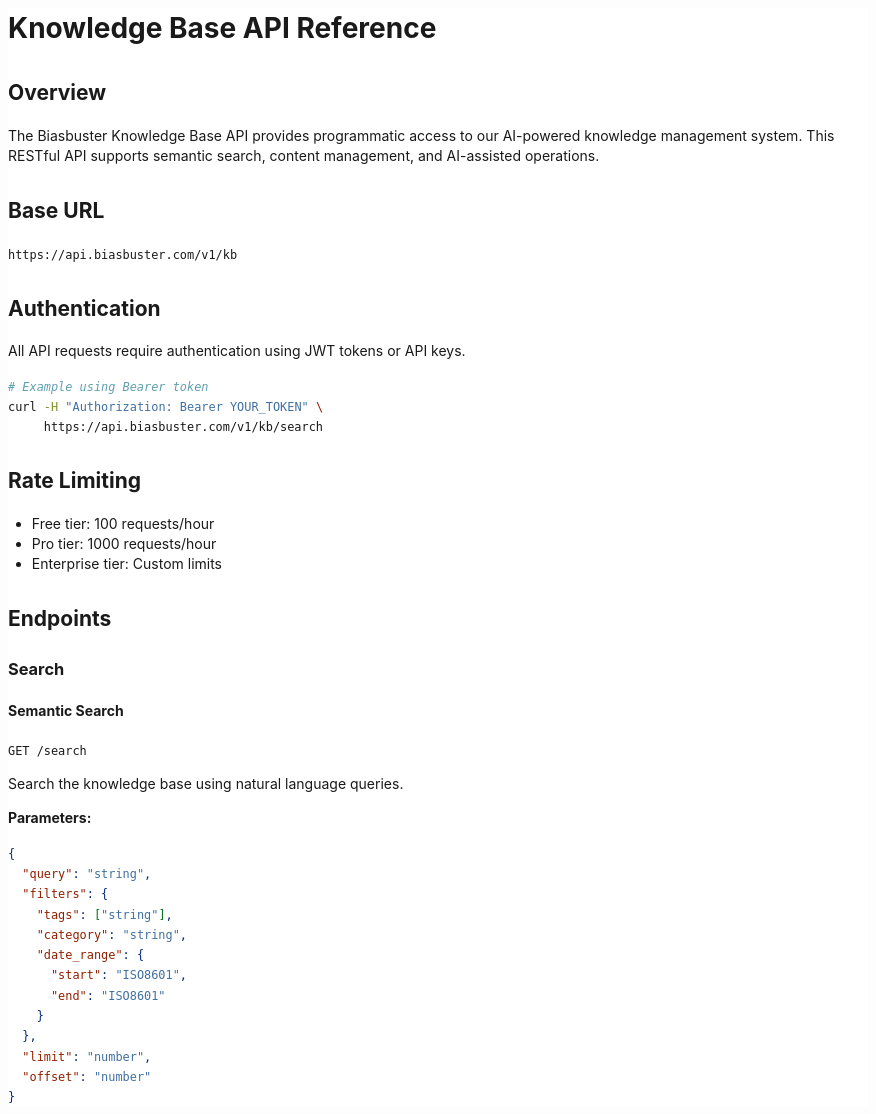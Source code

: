 # Knowledge Base API Reference

## Overview

The Biasbuster Knowledge Base API provides programmatic access to our AI-powered knowledge management system. This RESTful API supports semantic search, content management, and AI-assisted operations.

## Base URL
```
https://api.biasbuster.com/v1/kb
```

## Authentication

All API requests require authentication using JWT tokens or API keys.

```bash
# Example using Bearer token
curl -H "Authorization: Bearer YOUR_TOKEN" \
     https://api.biasbuster.com/v1/kb/search
```

## Rate Limiting

- Free tier: 100 requests/hour
- Pro tier: 1000 requests/hour
- Enterprise tier: Custom limits

## Endpoints

### Search

#### Semantic Search
```http
GET /search
```

Search the knowledge base using natural language queries.

**Parameters:**
```json
{
  "query": "string",
  "filters": {
    "tags": ["string"],
    "category": "string",
    "date_range": {
      "start": "ISO8601",
      "end": "ISO8601"
    }
  },
  "limit": "number",
  "offset": "number"
}
```
